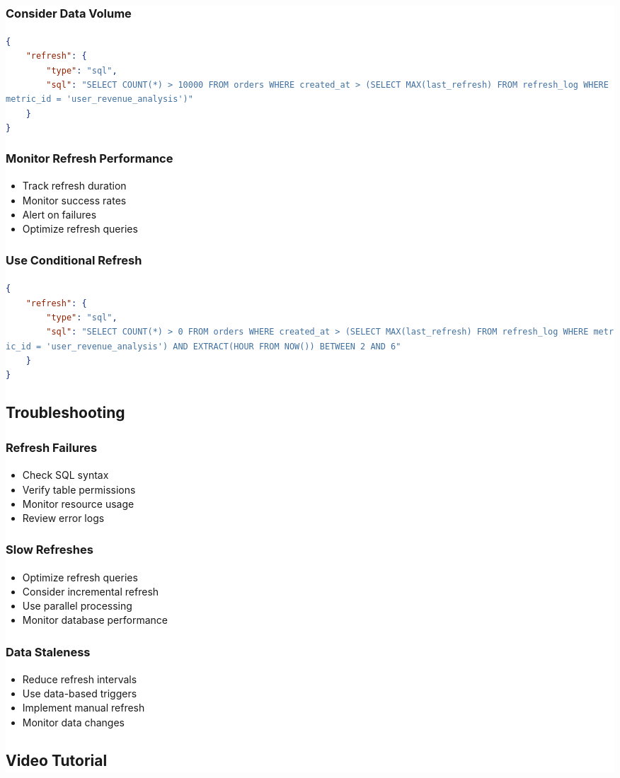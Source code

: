 ### Consider Data Volume
```json
{
    "refresh": {
        "type": "sql",
        "sql": "SELECT COUNT(*) > 10000 FROM orders WHERE created_at > (SELECT MAX(last_refresh) FROM refresh_log WHERE metric_id = 'user_revenue_analysis')"
    }
}
```

### Monitor Refresh Performance
- Track refresh duration
- Monitor success rates
- Alert on failures
- Optimize refresh queries

### Use Conditional Refresh
```json
{
    "refresh": {
        "type": "sql",
        "sql": "SELECT COUNT(*) > 0 FROM orders WHERE created_at > (SELECT MAX(last_refresh) FROM refresh_log WHERE metric_id = 'user_revenue_analysis') AND EXTRACT(HOUR FROM NOW()) BETWEEN 2 AND 6"
    }
}
```

## Troubleshooting

### Refresh Failures
- Check SQL syntax
- Verify table permissions
- Monitor resource usage
- Review error logs

### Slow Refreshes
- Optimize refresh queries
- Consider incremental refresh
- Use parallel processing
- Monitor database performance

### Data Staleness
- Reduce refresh intervals
- Use data-based triggers
- Implement manual refresh
- Monitor data changes

## Video Tutorial
